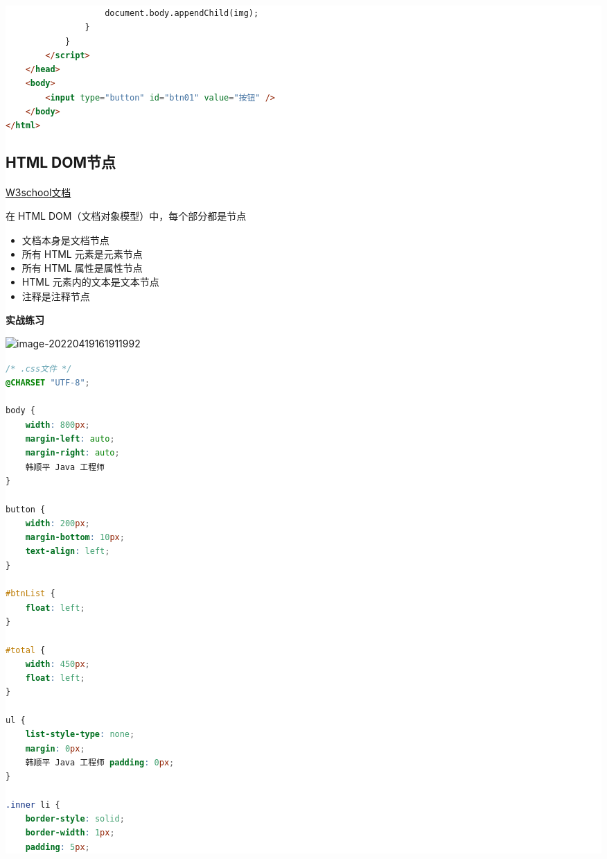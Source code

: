 ```html
					document.body.appendChild(img);
				}
			}
		</script>
	</head>
	<body>
		<input type="button" id="btn01" value="按钮" />
	</body>
</html>
```



## HTML DOM节点

[W3school文档](https://www.w3school.com.cn/jsref/dom_obj_all.asp)

在 HTML DOM（文档对象模型）中，每个部分都是节点

- 文档本身是文档节点
- 所有 HTML 元素是元素节点
- 所有 HTML 属性是属性节点
- HTML 元素内的文本是文本节点
- 注释是注释节点

**实战练习**

![image-20220419161911992](https://use-typora.oss-cn-hangzhou.aliyuncs.com/image-20220419161911992.png)

```css
/* .css文件 */
@CHARSET "UTF-8";

body {
	width: 800px;
	margin-left: auto;
	margin-right: auto;
	韩顺平 Java 工程师
}

button {
	width: 200px;
	margin-bottom: 10px;
	text-align: left;
}

#btnList {
	float: left;
}

#total {
	width: 450px;
	float: left;
}

ul {
	list-style-type: none;
	margin: 0px;
	韩顺平 Java 工程师 padding: 0px;
}

.inner li {
	border-style: solid;
	border-width: 1px;
	padding: 5px;
```